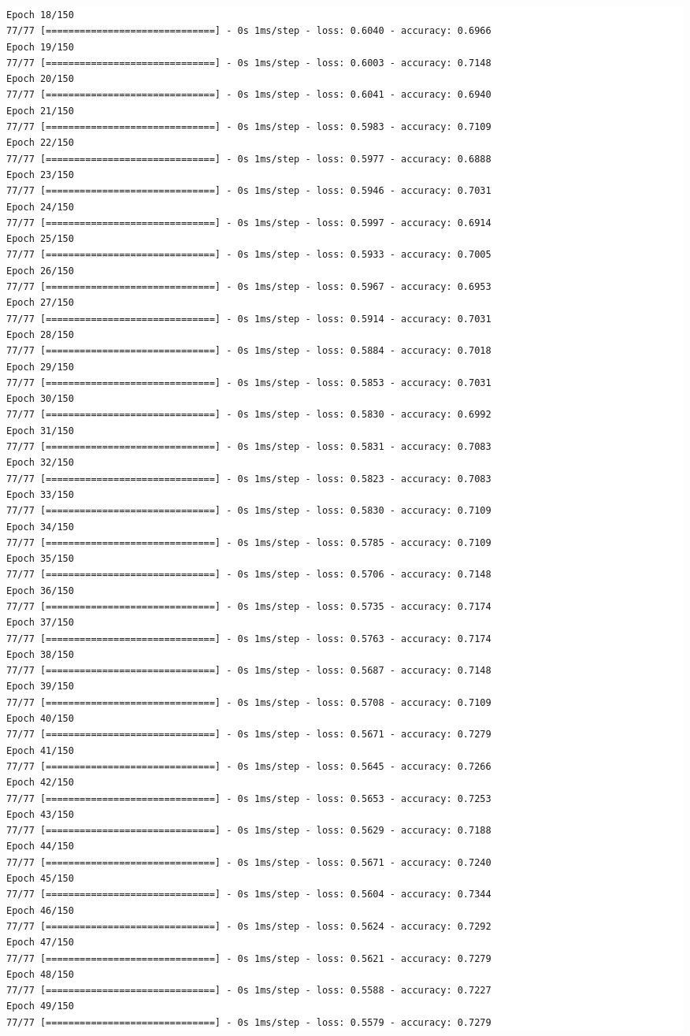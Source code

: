     Epoch 18/150
    77/77 [==============================] - 0s 1ms/step - loss: 0.6040 - accuracy: 0.6966
    Epoch 19/150
    77/77 [==============================] - 0s 1ms/step - loss: 0.6003 - accuracy: 0.7148
    Epoch 20/150
    77/77 [==============================] - 0s 1ms/step - loss: 0.6041 - accuracy: 0.6940
    Epoch 21/150
    77/77 [==============================] - 0s 1ms/step - loss: 0.5983 - accuracy: 0.7109
    Epoch 22/150
    77/77 [==============================] - 0s 1ms/step - loss: 0.5977 - accuracy: 0.6888
    Epoch 23/150
    77/77 [==============================] - 0s 1ms/step - loss: 0.5946 - accuracy: 0.7031
    Epoch 24/150
    77/77 [==============================] - 0s 1ms/step - loss: 0.5997 - accuracy: 0.6914
    Epoch 25/150
    77/77 [==============================] - 0s 1ms/step - loss: 0.5933 - accuracy: 0.7005
    Epoch 26/150
    77/77 [==============================] - 0s 1ms/step - loss: 0.5967 - accuracy: 0.6953
    Epoch 27/150
    77/77 [==============================] - 0s 1ms/step - loss: 0.5914 - accuracy: 0.7031
    Epoch 28/150
    77/77 [==============================] - 0s 1ms/step - loss: 0.5884 - accuracy: 0.7018
    Epoch 29/150
    77/77 [==============================] - 0s 1ms/step - loss: 0.5853 - accuracy: 0.7031
    Epoch 30/150
    77/77 [==============================] - 0s 1ms/step - loss: 0.5830 - accuracy: 0.6992
    Epoch 31/150
    77/77 [==============================] - 0s 1ms/step - loss: 0.5831 - accuracy: 0.7083
    Epoch 32/150
    77/77 [==============================] - 0s 1ms/step - loss: 0.5823 - accuracy: 0.7083
    Epoch 33/150
    77/77 [==============================] - 0s 1ms/step - loss: 0.5830 - accuracy: 0.7109
    Epoch 34/150
    77/77 [==============================] - 0s 1ms/step - loss: 0.5785 - accuracy: 0.7109
    Epoch 35/150
    77/77 [==============================] - 0s 1ms/step - loss: 0.5706 - accuracy: 0.7148
    Epoch 36/150
    77/77 [==============================] - 0s 1ms/step - loss: 0.5735 - accuracy: 0.7174
    Epoch 37/150
    77/77 [==============================] - 0s 1ms/step - loss: 0.5763 - accuracy: 0.7174
    Epoch 38/150
    77/77 [==============================] - 0s 1ms/step - loss: 0.5687 - accuracy: 0.7148
    Epoch 39/150
    77/77 [==============================] - 0s 1ms/step - loss: 0.5708 - accuracy: 0.7109
    Epoch 40/150
    77/77 [==============================] - 0s 1ms/step - loss: 0.5671 - accuracy: 0.7279
    Epoch 41/150
    77/77 [==============================] - 0s 1ms/step - loss: 0.5645 - accuracy: 0.7266
    Epoch 42/150
    77/77 [==============================] - 0s 1ms/step - loss: 0.5653 - accuracy: 0.7253
    Epoch 43/150
    77/77 [==============================] - 0s 1ms/step - loss: 0.5629 - accuracy: 0.7188
    Epoch 44/150
    77/77 [==============================] - 0s 1ms/step - loss: 0.5671 - accuracy: 0.7240
    Epoch 45/150
    77/77 [==============================] - 0s 1ms/step - loss: 0.5604 - accuracy: 0.7344
    Epoch 46/150
    77/77 [==============================] - 0s 1ms/step - loss: 0.5624 - accuracy: 0.7292
    Epoch 47/150
    77/77 [==============================] - 0s 1ms/step - loss: 0.5621 - accuracy: 0.7279
    Epoch 48/150
    77/77 [==============================] - 0s 1ms/step - loss: 0.5588 - accuracy: 0.7227
    Epoch 49/150
    77/77 [==============================] - 0s 1ms/step - loss: 0.5579 - accuracy: 0.7279